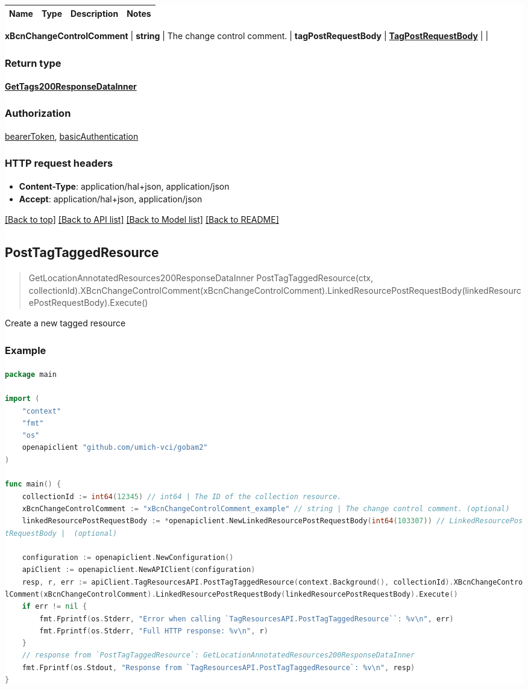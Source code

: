 
Name | Type | Description  | Notes
------------- | ------------- | ------------- | -------------

 **xBcnChangeControlComment** | **string** | The change control comment. | 
 **tagPostRequestBody** | [**TagPostRequestBody**](TagPostRequestBody.md) |  | 

### Return type

[**GetTags200ResponseDataInner**](GetTags200ResponseDataInner.md)

### Authorization

[bearerToken](../README.md#bearerToken), [basicAuthentication](../README.md#basicAuthentication)

### HTTP request headers

- **Content-Type**: application/hal+json, application/json
- **Accept**: application/hal+json, application/json

[[Back to top]](#) [[Back to API list]](../README.md#documentation-for-api-endpoints)
[[Back to Model list]](../README.md#documentation-for-models)
[[Back to README]](../README.md)


## PostTagTaggedResource

> GetLocationAnnotatedResources200ResponseDataInner PostTagTaggedResource(ctx, collectionId).XBcnChangeControlComment(xBcnChangeControlComment).LinkedResourcePostRequestBody(linkedResourcePostRequestBody).Execute()

Create a new tagged resource



### Example

```go
package main

import (
	"context"
	"fmt"
	"os"
	openapiclient "github.com/umich-vci/gobam2"
)

func main() {
	collectionId := int64(12345) // int64 | The ID of the collection resource.
	xBcnChangeControlComment := "xBcnChangeControlComment_example" // string | The change control comment. (optional)
	linkedResourcePostRequestBody := *openapiclient.NewLinkedResourcePostRequestBody(int64(103307)) // LinkedResourcePostRequestBody |  (optional)

	configuration := openapiclient.NewConfiguration()
	apiClient := openapiclient.NewAPIClient(configuration)
	resp, r, err := apiClient.TagResourcesAPI.PostTagTaggedResource(context.Background(), collectionId).XBcnChangeControlComment(xBcnChangeControlComment).LinkedResourcePostRequestBody(linkedResourcePostRequestBody).Execute()
	if err != nil {
		fmt.Fprintf(os.Stderr, "Error when calling `TagResourcesAPI.PostTagTaggedResource``: %v\n", err)
		fmt.Fprintf(os.Stderr, "Full HTTP response: %v\n", r)
	}
	// response from `PostTagTaggedResource`: GetLocationAnnotatedResources200ResponseDataInner
	fmt.Fprintf(os.Stdout, "Response from `TagResourcesAPI.PostTagTaggedResource`: %v\n", resp)
}
```
